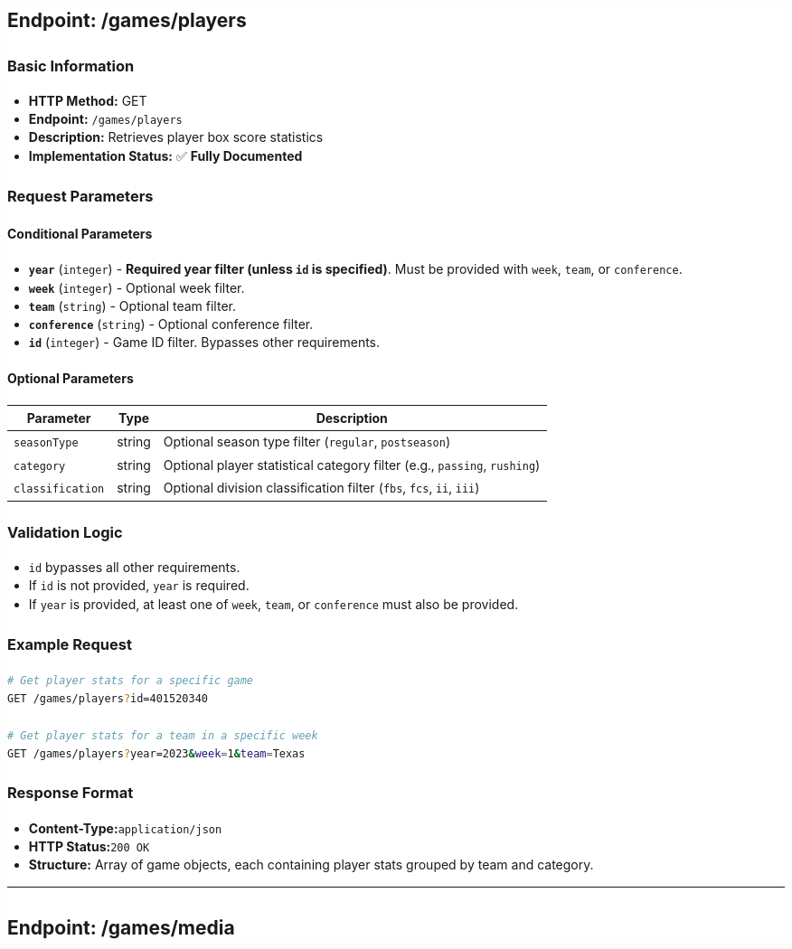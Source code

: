 
## Endpoint: /games/players

### Basic Information
- **HTTP Method:** GET
- **Endpoint:** `/games/players`
- **Description:** Retrieves player box score statistics
- **Implementation Status:** ✅ **Fully Documented**

### Request Parameters

#### Conditional Parameters
- **`year`** (`integer`) - **Required year filter (unless `id` is specified)**. Must be provided with `week`, `team`, or `conference`.
- **`week`** (`integer`) - Optional week filter.
- **`team`** (`string`) - Optional team filter.
- **`conference`** (`string`) - Optional conference filter.
- **`id`** (`integer`) - Game ID filter. Bypasses other requirements.

#### Optional Parameters
| Parameter | Type | Description |
|-----------|------|-------------|
| `seasonType`| string | Optional season type filter (`regular`, `postseason`) |
| `category`| string | Optional player statistical category filter (e.g., `passing`, `rushing`) |
| `classification`| string | Optional division classification filter (`fbs`, `fcs`, `ii`, `iii`) |

### Validation Logic
- `id` bypasses all other requirements.
- If `id` is not provided, `year` is required.
- If `year` is provided, at least one of `week`, `team`, or `conference` must also be provided.

### Example Request
```bash
# Get player stats for a specific game
GET /games/players?id=401520340

# Get player stats for a team in a specific week
GET /games/players?year=2023&week=1&team=Texas
```
### Response Format
- **Content-Type:**`application/json`
- **HTTP Status:**`200 OK`
- **Structure:** Array of game objects, each containing player stats grouped by team and category.

---

## Endpoint: /games/media
